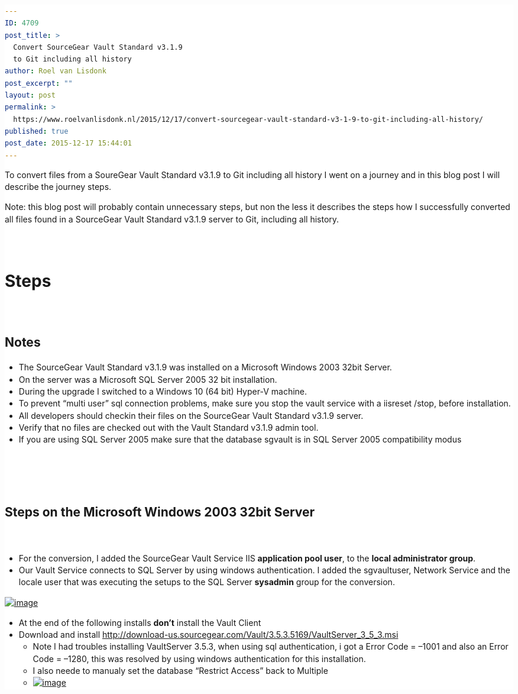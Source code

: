 ```yaml
---
ID: 4709
post_title: >
  Convert SourceGear Vault Standard v3.1.9
  to Git including all history
author: Roel van Lisdonk
post_excerpt: ""
layout: post
permalink: >
  https://www.roelvanlisdonk.nl/2015/12/17/convert-sourcegear-vault-standard-v3-1-9-to-git-including-all-history/
published: true
post_date: 2015-12-17 15:44:01
---
```

To convert files from a SoureGear Vault Standard v3.1.9 to Git including all history I went on a journey and in this blog post I will describe the journey steps.

Note: this blog post will probably contain unnecessary steps, but non the less it describes the steps how I successfully converted all files found in a SourceGear Vault Standard v3.1.9 server to Git, including all history.

&nbsp;
<h1>Steps</h1>
&nbsp;
<h2>Notes</h2>
<ul>
	<li>The SourceGear Vault Standard v3.1.9 was installed on a Microsoft Windows 2003 32bit Server.</li>
	<li>On the server was a Microsoft SQL Server 2005 32 bit installation.</li>
	<li>During the upgrade I switched to a Windows 10 (64 bit) Hyper-V machine.</li>
	<li>To prevent “multi user” sql connection problems, make sure you stop the vault service with a iisreset /stop, before installation.</li>
	<li>All developers should checkin their files on the SourceGear Vault Standard v3.1.9 server.</li>
	<li>Verify that no files are checked out with the Vault Standard v3.1.9 admin tool.</li>
	<li>If you are using SQL Server 2005 make sure that the database sgvault is in SQL Server 2005 compatibility modus</li>
</ul>
&nbsp;

&nbsp;
<h2>Steps on the Microsoft Windows 2003 32bit Server</h2>
&nbsp;
<ul>
	<li>For the conversion, I added the SourceGear Vault Service IIS <strong>application pool user</strong>, to the <strong>local administrator group</strong>.</li>
	<li>Our Vault Service connects to SQL Server by using windows authentication. I added the sgvaultuser, Network Service and the locale user that was executing the setups to the SQL Server <strong>sysadmin</strong> group for the conversion.</li>
</ul>
<a href="https://www.roelvanlisdonk.nl/wp-content/uploads/2015/12/image-6.png" rel="lightbox"><img style="background-image: none; padding-top: 0px; padding-left: 0px; margin: 0px; display: inline; padding-right: 0px; border: 0px;" title="image" src="https://www.roelvanlisdonk.nl/wp-content/uploads/2015/12/image_thumb-6.png" alt="image" width="244" height="172" border="0" /></a>
<ul>
	<li>At the end of the following installs <strong>don’t</strong> install the Vault Client</li>
	<li>Download and install <a title="http://download-us.sourcegear.com/Vault/3.5.3.5169/VaultServer_3_5_3.msi" href="http://download-us.sourcegear.com/Vault/3.5.3.5169/VaultServer_3_5_3.msi">http://download-us.sourcegear.com/Vault/3.5.3.5169/VaultServer_3_5_3.msi</a>
<ul>
	<li>Note I had troubles installing VaultServer 3.5.3, when using sql authentication, i got a Error Code = –1001 and also an Error Code = –1280, this was resolved by using windows authentication for this installation.</li>
	<li>I also neede to manualy set the database “Restrict Access” back to Multiple</li>
	<li><a href="https://www.roelvanlisdonk.nl/wp-content/uploads/2015/12/image-5.png" rel="lightbox"><img style="background-image: none; padding-top: 0px; padding-left: 0px; margin: 0px; display: inline; padding-right: 0px; border-width: 0px;" title="image" src="https://www.roelvanlisdonk.nl/wp-content/uploads/2015/12/image_thumb-5.png" alt="image" width="244" height="137" border="0" /></a></li>
</ul>